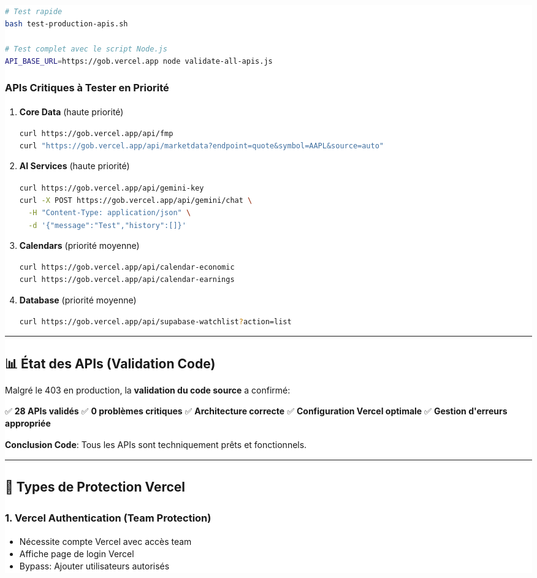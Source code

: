 ```bash
# Test rapide
bash test-production-apis.sh

# Test complet avec le script Node.js
API_BASE_URL=https://gob.vercel.app node validate-all-apis.js
```

### APIs Critiques à Tester en Priorité

1. **Core Data** (haute priorité)
   ```bash
   curl https://gob.vercel.app/api/fmp
   curl "https://gob.vercel.app/api/marketdata?endpoint=quote&symbol=AAPL&source=auto"
   ```

2. **AI Services** (haute priorité)
   ```bash
   curl https://gob.vercel.app/api/gemini-key
   curl -X POST https://gob.vercel.app/api/gemini/chat \
     -H "Content-Type: application/json" \
     -d '{"message":"Test","history":[]}'
   ```

3. **Calendars** (priorité moyenne)
   ```bash
   curl https://gob.vercel.app/api/calendar-economic
   curl https://gob.vercel.app/api/calendar-earnings
   ```

4. **Database** (priorité moyenne)
   ```bash
   curl https://gob.vercel.app/api/supabase-watchlist?action=list
   ```

---

## 📊 État des APIs (Validation Code)

Malgré le 403 en production, la **validation du code source** a confirmé:

✅ **28 APIs validés**
✅ **0 problèmes critiques**
✅ **Architecture correcte**
✅ **Configuration Vercel optimale**
✅ **Gestion d'erreurs appropriée**

**Conclusion Code**: Tous les APIs sont techniquement prêts et fonctionnels.

---

## 🔐 Types de Protection Vercel

### 1. Vercel Authentication (Team Protection)
- Nécessite compte Vercel avec accès team
- Affiche page de login Vercel
- Bypass: Ajouter utilisateurs autorisés
